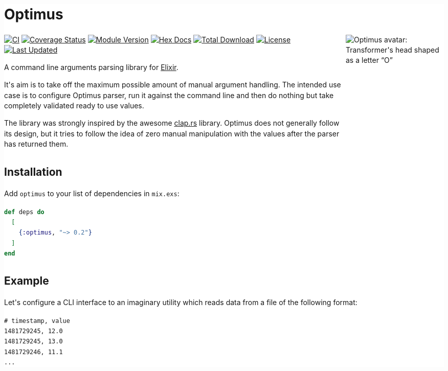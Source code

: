 # Optimus

<img align="right" width="192" height="192" alt="Optimus avatar: Transformer's head shaped as a letter “O”" src="./assets/logo.png">

[![CI](https://github.com/savonarola/optimus/actions/workflows/elixir.yml/badge.svg)](https://github.com/savonarola/optimus/actions/workflows/elixir.yml)
[![Coverage Status](https://coveralls.io/repos/github/funbox/optimus/badge.svg?branch=master)](https://coveralls.io/github/savonarola/optimus?branch=master)
[![Module Version](https://img.shields.io/hexpm/v/optimus.svg)](https://hex.pm/packages/optimus)
[![Hex Docs](https://img.shields.io/badge/hex-docs-lightgreen.svg)](https://hexdocs.pm/optimus/)
[![Total Download](https://img.shields.io/hexpm/dt/optimus.svg)](https://hex.pm/packages/optimus)
[![License](https://img.shields.io/hexpm/l/optimus.svg)](https://github.com/savonarola/optimus/blob/master/LICENSE.md)
[![Last Updated](https://img.shields.io/github/last-commit/savonarola/optimus.svg)](https://github.com/savonarola/optimus/commits/master)

A command line arguments parsing library for [Elixir](http://elixir-lang.org).

It's aim is to take off the maximum possible amount of manual argument handling.
The intended use case is to configure Optimus parser, run it against the
command line and then do nothing but take completely validated
ready to use values.

The library was strongly inspired by the awesome [clap.rs](https://clap.rs/)
library. Optimus does not generally follow its design, but it tries to
follow the idea of zero manual manipulation with the values after the parser has
returned them.

## Installation

Add `optimus` to your list of dependencies in `mix.exs`:

```elixir
def deps do
  [
    {:optimus, "~> 0.2"}
  ]
end
```

## Example

Let's configure a CLI interface to an imaginary utility which reads data from
a file of the following format:

```
# timestamp, value
1481729245, 12.0
1481729245, 13.0
1481729246, 11.1
...
```
